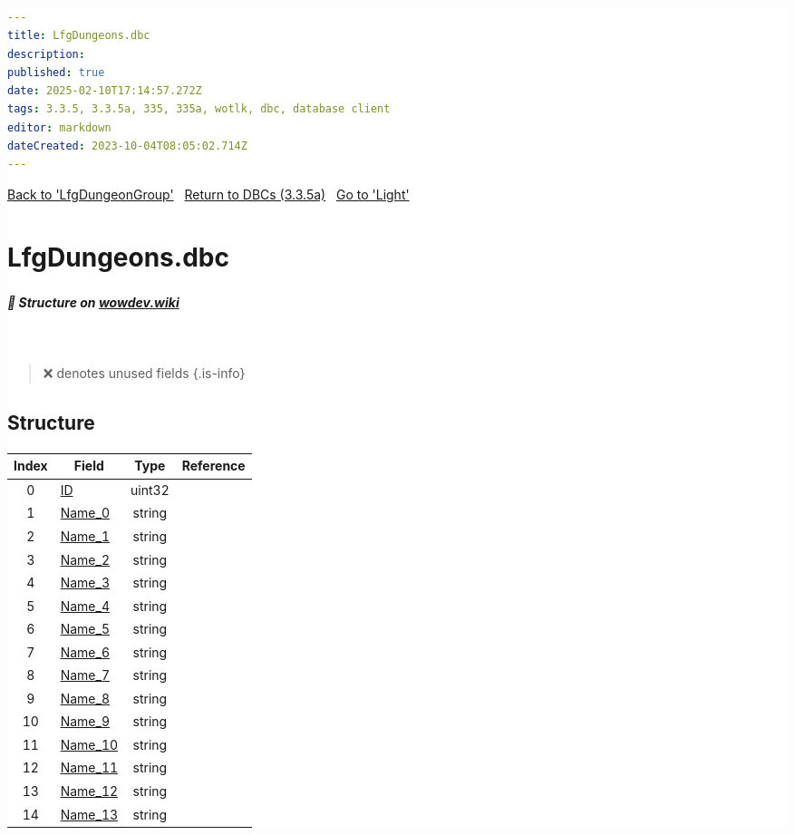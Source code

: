 ```yaml
---
title: LfgDungeons.dbc
description:
published: true
date: 2025-02-10T17:14:57.272Z
tags: 3.3.5, 3.3.5a, 335, 335a, wotlk, dbc, database client
editor: markdown
dateCreated: 2023-10-04T08:05:02.714Z
---
```


<a href="https://trinitycore.info/files/DBC/335/lfgdungeongroup" class="mt-5 v-btn v-btn--depressed v-btn--flat v-btn--outlined theme--light v-size--default darkblue--text text--lighten-3"><span class="v-btn__content"><i aria-hidden="true" class="v-icon notranslate v-icon--left mdi mdi-arrow-left theme--light"></i><span>Back to 'LfgDungeonGroup'</span></span></a>&nbsp;&nbsp;&nbsp;<a href="https://trinitycore.info/files/DBC/335/DBC" class="mt-5 v-btn v-btn--depressed v-btn--flat v-btn--outlined theme--light v-size--default darkblue--text text--lighten-3"><span class="v-btn__content"><i aria-hidden="true" class="v-icon notranslate v-icon--left mdi mdi-home-outline theme--light"></i><span>Return to DBCs (3.3.5a)</span></span></a>&nbsp;&nbsp;&nbsp;<a href="https://trinitycore.info/files/DBC/335/light" class="mt-5 v-btn v-btn--depressed v-btn--flat v-btn--outlined theme--light v-size--default darkblue--text text--lighten-3"><span class="v-btn__content"><span>Go to 'Light'</span><i aria-hidden="true" class="v-icon notranslate v-icon--right mdi mdi-arrow-right theme--light"></i></span></a>

# LfgDungeons.dbc
##### :pencil: Structure on [wowdev.wiki](https://wowdev.wiki/DB/LfgDungeons)
&nbsp;

> :x: denotes unused fields
{.is-info}


## Structure

| Index | Field | Type | Reference |
| :---: | --- | :---: | --- |
| 0 | [ID](#id-alt) | uint32 |  |
| 1 | [Name_0](#name-alt) | string |  |
| 2 | [Name_1](#name-alt) | string |  |
| 3 | [Name_2](#name-alt) | string |  |
| 4 | [Name_3](#name-alt) | string |  |
| 5 | [Name_4](#name-alt) | string |  |
| 6 | [Name_5](#name-alt) | string |  |
| 7 | [Name_6](#name-alt) | string |  |
| 8 | [Name_7](#name-alt) | string |  |
| 9 | [Name_8](#name-alt) | string |  |
| 10 | [Name_9](#name-alt) | string |  |
| 11 | [Name_10](#name-alt) | string |  |
| 12 | [Name_11](#name-alt) | string |  |
| 13 | [Name_12](#name-alt) | string |  |
| 14 | [Name_13](#name-alt) | string |  |